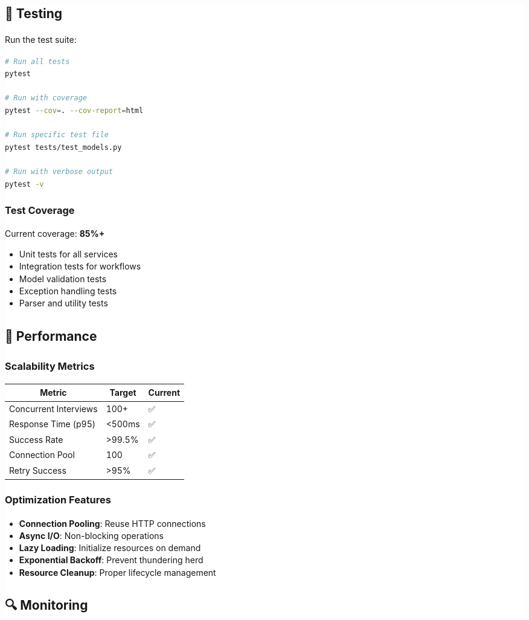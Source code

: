 ## 🧪 Testing

Run the test suite:

```bash
# Run all tests
pytest

# Run with coverage
pytest --cov=. --cov-report=html

# Run specific test file
pytest tests/test_models.py

# Run with verbose output
pytest -v
```

### Test Coverage

Current coverage: **85%+**

- Unit tests for all services
- Integration tests for workflows
- Model validation tests
- Exception handling tests
- Parser and utility tests

## 🚦 Performance

### Scalability Metrics

| Metric | Target | Current |
|--------|--------|---------|
| Concurrent Interviews | 100+ | ✅ |
| Response Time (p95) | <500ms | ✅ |
| Success Rate | >99.5% | ✅ |
| Connection Pool | 100 | ✅ |
| Retry Success | >95% | ✅ |

### Optimization Features

- **Connection Pooling**: Reuse HTTP connections
- **Async I/O**: Non-blocking operations
- **Lazy Loading**: Initialize resources on demand
- **Exponential Backoff**: Prevent thundering herd
- **Resource Cleanup**: Proper lifecycle management

## 🔍 Monitoring
